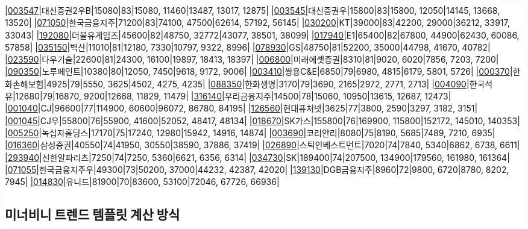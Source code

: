 |[003547](https://finance.daum.net/quotes/A003547)|대신증권2우B|15080|83|15080, 11460|13487, 13017, 12875|
|[003545](https://finance.daum.net/quotes/A003545)|대신증권우|15800|83|15800, 12050|14145, 13668, 13520|
|[071050](https://finance.daum.net/quotes/A071050)|한국금융지주|71200|83|74100, 47500|62614, 57192, 56145|
|[030200](https://finance.daum.net/quotes/A030200)|KT|39000|83|42200, 29000|36212, 33917, 33043|
|[192080](https://finance.daum.net/quotes/A192080)|더블유게임즈|45600|82|48750, 32772|43077, 38501, 38099|
|[017940](https://finance.daum.net/quotes/A017940)|E1|65400|82|67800, 44900|62430, 60086, 57858|
|[035150](https://finance.daum.net/quotes/A035150)|백산|11010|81|12180, 7330|10797, 9322, 8996|
|[078930](https://finance.daum.net/quotes/A078930)|GS|48750|81|52200, 35000|44798, 41670, 40782|
|[023590](https://finance.daum.net/quotes/A023590)|다우기술|22600|81|24300, 16100|19897, 18413, 18397|
|[006800](https://finance.daum.net/quotes/A006800)|미래에셋증권|8310|81|9020, 6020|7856, 7203, 7200|
|[090350](https://finance.daum.net/quotes/A090350)|노루페인트|10380|80|12050, 7450|9618, 9172, 9006|
|[003410](https://finance.daum.net/quotes/A003410)|쌍용C&E|6850|79|6980, 4815|6179, 5801, 5726|
|[000370](https://finance.daum.net/quotes/A000370)|한화손해보험|4925|79|5550, 3625|4502, 4275, 4235|
|[088350](https://finance.daum.net/quotes/A088350)|한화생명|3170|79|3690, 2165|2972, 2771, 2713|
|[004090](https://finance.daum.net/quotes/A004090)|한국석유|12680|79|16870, 9200|12668, 11829, 11479|
|[316140](https://finance.daum.net/quotes/A316140)|우리금융지주|14500|78|15060, 10950|13615, 12687, 12473|
|[001040](https://finance.daum.net/quotes/A001040)|CJ|96600|77|114900, 60600|96072, 86780, 84195|
|[126560](https://finance.daum.net/quotes/A126560)|현대퓨처넷|3625|77|3800, 2590|3297, 3182, 3151|
|[001045](https://finance.daum.net/quotes/A001045)|CJ우|55800|76|55900, 41600|52052, 48417, 48134|
|[018670](https://finance.daum.net/quotes/A018670)|SK가스|155800|76|169900, 115800|152172, 145010, 140353|
|[005250](https://finance.daum.net/quotes/A005250)|녹십자홀딩스|17170|75|17240, 12980|15942, 14916, 14874|
|[003690](https://finance.daum.net/quotes/A003690)|코리안리|8080|75|8190, 5685|7489, 7210, 6935|
|[016360](https://finance.daum.net/quotes/A016360)|삼성증권|40550|74|41950, 30550|38590, 37886, 37419|
|[026890](https://finance.daum.net/quotes/A026890)|스틱인베스트먼트|7020|74|7840, 5340|6862, 6738, 6611|
|[293940](https://finance.daum.net/quotes/A293940)|신한알파리츠|7250|74|7250, 5360|6621, 6356, 6314|
|[034730](https://finance.daum.net/quotes/A034730)|SK|189400|74|207500, 134900|179560, 161980, 161364|
|[071055](https://finance.daum.net/quotes/A071055)|한국금융지주우|49300|73|50200, 37000|44232, 42387, 42020|
|[139130](https://finance.daum.net/quotes/A139130)|DGB금융지주|8960|72|9800, 6720|8780, 8202, 7945|
|[014830](https://finance.daum.net/quotes/A014830)|유니드|81900|70|83600, 53100|72046, 67726, 66936|

## 미너비니 트렌드 템플릿 계산 방식
